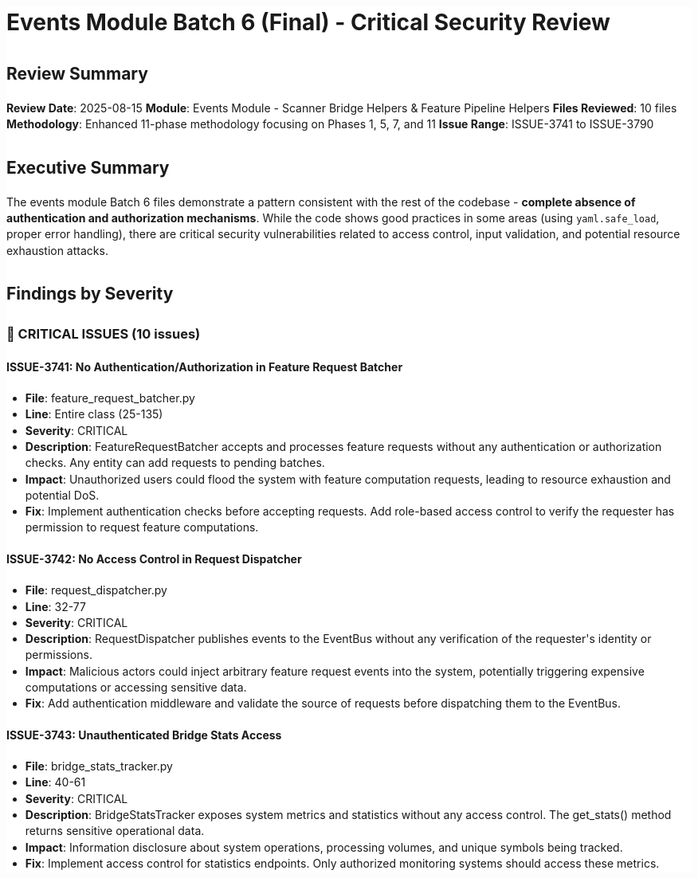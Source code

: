 # Events Module Batch 6 (Final) - Critical Security Review

## Review Summary

**Review Date**: 2025-08-15
**Module**: Events Module - Scanner Bridge Helpers & Feature Pipeline Helpers
**Files Reviewed**: 10 files
**Methodology**: Enhanced 11-phase methodology focusing on Phases 1, 5, 7, and 11
**Issue Range**: ISSUE-3741 to ISSUE-3790

## Executive Summary

The events module Batch 6 files demonstrate a pattern consistent with the rest of the codebase - **complete absence of authentication and authorization mechanisms**. While the code shows good practices in some areas (using `yaml.safe_load`, proper error handling), there are critical security vulnerabilities related to access control, input validation, and potential resource exhaustion attacks.

## Findings by Severity

### 🔴 CRITICAL ISSUES (10 issues)

#### ISSUE-3741: No Authentication/Authorization in Feature Request Batcher

- **File**: feature_request_batcher.py
- **Line**: Entire class (25-135)
- **Severity**: CRITICAL
- **Description**: FeatureRequestBatcher accepts and processes feature requests without any authentication or authorization checks. Any entity can add requests to pending batches.
- **Impact**: Unauthorized users could flood the system with feature computation requests, leading to resource exhaustion and potential DoS.
- **Fix**: Implement authentication checks before accepting requests. Add role-based access control to verify the requester has permission to request feature computations.

#### ISSUE-3742: No Access Control in Request Dispatcher

- **File**: request_dispatcher.py
- **Line**: 32-77
- **Severity**: CRITICAL
- **Description**: RequestDispatcher publishes events to the EventBus without any verification of the requester's identity or permissions.
- **Impact**: Malicious actors could inject arbitrary feature request events into the system, potentially triggering expensive computations or accessing sensitive data.
- **Fix**: Add authentication middleware and validate the source of requests before dispatching them to the EventBus.

#### ISSUE-3743: Unauthenticated Bridge Stats Access

- **File**: bridge_stats_tracker.py
- **Line**: 40-61
- **Severity**: CRITICAL
- **Description**: BridgeStatsTracker exposes system metrics and statistics without any access control. The get_stats() method returns sensitive operational data.
- **Impact**: Information disclosure about system operations, processing volumes, and unique symbols being tracked.
- **Fix**: Implement access control for statistics endpoints. Only authorized monitoring systems should access these metrics.

